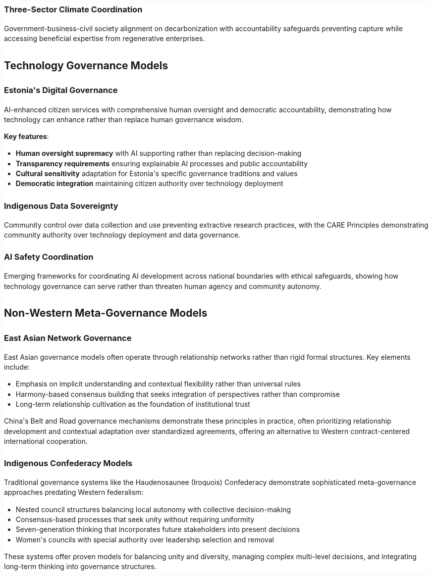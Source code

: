 ### Three-Sector Climate Coordination
Government-business-civil society alignment on decarbonization with accountability safeguards preventing capture while accessing beneficial expertise from regenerative enterprises.

## <a id="technology-governance-models"></a>Technology Governance Models

### Estonia's Digital Governance
AI-enhanced citizen services with comprehensive human oversight and democratic accountability, demonstrating how technology can enhance rather than replace human governance wisdom.

**Key features**:
- **Human oversight supremacy** with AI supporting rather than replacing decision-making
- **Transparency requirements** ensuring explainable AI processes and public accountability
- **Cultural sensitivity** adaptation for Estonia's specific governance traditions and values
- **Democratic integration** maintaining citizen authority over technology deployment

### Indigenous Data Sovereignty
Community control over data collection and use preventing extractive research practices, with the CARE Principles demonstrating community authority over technology deployment and data governance.

### AI Safety Coordination
Emerging frameworks for coordinating AI development across national boundaries with ethical safeguards, showing how technology governance can serve rather than threaten human agency and community autonomy.

## <a id="non-western-meta-governance-models"></a>Non-Western Meta-Governance Models

### East Asian Network Governance
East Asian governance models often operate through relationship networks rather than rigid formal structures. Key elements include:
- Emphasis on implicit understanding and contextual flexibility rather than universal rules
- Harmony-based consensus building that seeks integration of perspectives rather than compromise
- Long-term relationship cultivation as the foundation of institutional trust

China's Belt and Road governance mechanisms demonstrate these principles in practice, often prioritizing relationship development and contextual adaptation over standardized agreements, offering an alternative to Western contract-centered international cooperation.

### Indigenous Confederacy Models
Traditional governance systems like the Haudenosaunee (Iroquois) Confederacy demonstrate sophisticated meta-governance approaches predating Western federalism:
- Nested council structures balancing local autonomy with collective decision-making
- Consensus-based processes that seek unity without requiring uniformity
- Seven-generation thinking that incorporates future stakeholders into present decisions
- Women's councils with special authority over leadership selection and removal

These systems offer proven models for balancing unity and diversity, managing complex multi-level decisions, and integrating long-term thinking into governance structures.
